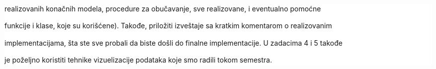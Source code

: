 realizovanih konačnih modela, procedure za obučavanje, sve realizovane, i eventualno pomoćne

funkcije i klase, koje su korišćene). Takođe, priložiti izveštaje sa kratkim komentarom o realizovanim

implementacijama, šta ste sve probali da biste došli do finalne implementacije. U zadacima 4 i 5 takođe

je poželjno koristiti tehnike vizuelizacije podataka koje smo radili tokom semestra.

